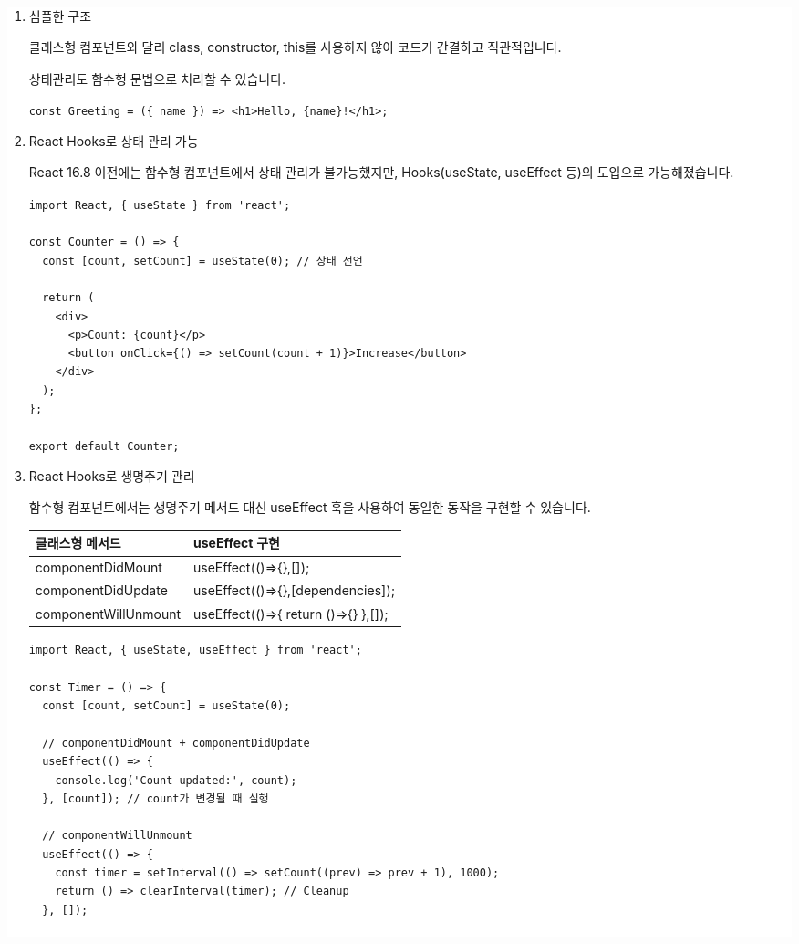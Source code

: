 1. 심플한 구조
    
    클래스형 컴포넌트와 달리 class, constructor, this를 사용하지 않아 코드가 간결하고 직관적입니다.
    
    상태관리도 함수형 문법으로 처리할 수 있습니다.
    
    ```tsx
    const Greeting = ({ name }) => <h1>Hello, {name}!</h1>;
    ```
    

1. React Hooks로 상태 관리 가능
    
    React 16.8 이전에는 함수형 컴포넌트에서 상태 관리가 불가능했지만, Hooks(useState, useEffect 등)의 도입으로 가능해졌습니다.
    
    ```tsx
    import React, { useState } from 'react';
    
    const Counter = () => {
      const [count, setCount] = useState(0); // 상태 선언
    
      return (
        <div>
          <p>Count: {count}</p>
          <button onClick={() => setCount(count + 1)}>Increase</button>
        </div>
      );
    };
    
    export default Counter;
    ```
    

1. React Hooks로 생명주기 관리
    
    함수형 컴포넌트에서는 생명주기 메서드 대신 useEffect 훅을 사용하여 동일한 동작을 구현할 수 있습니다.
    
    | 클래스형 메서드 | useEffect 구현 |
    | --- | --- |
    | componentDidMount | useEffect(()⇒{},[]); |
    | componentDidUpdate | useEffect(()⇒{},[dependencies]); |
    | componentWillUnmount | useEffect(()⇒{ return ()⇒{} },[]); |
    
    ```tsx
    import React, { useState, useEffect } from 'react';
    
    const Timer = () => {
      const [count, setCount] = useState(0);
    
      // componentDidMount + componentDidUpdate
      useEffect(() => {
        console.log('Count updated:', count);
      }, [count]); // count가 변경될 때 실행
    
      // componentWillUnmount
      useEffect(() => {
        const timer = setInterval(() => setCount((prev) => prev + 1), 1000);
        return () => clearInterval(timer); // Cleanup
      }, []);
    